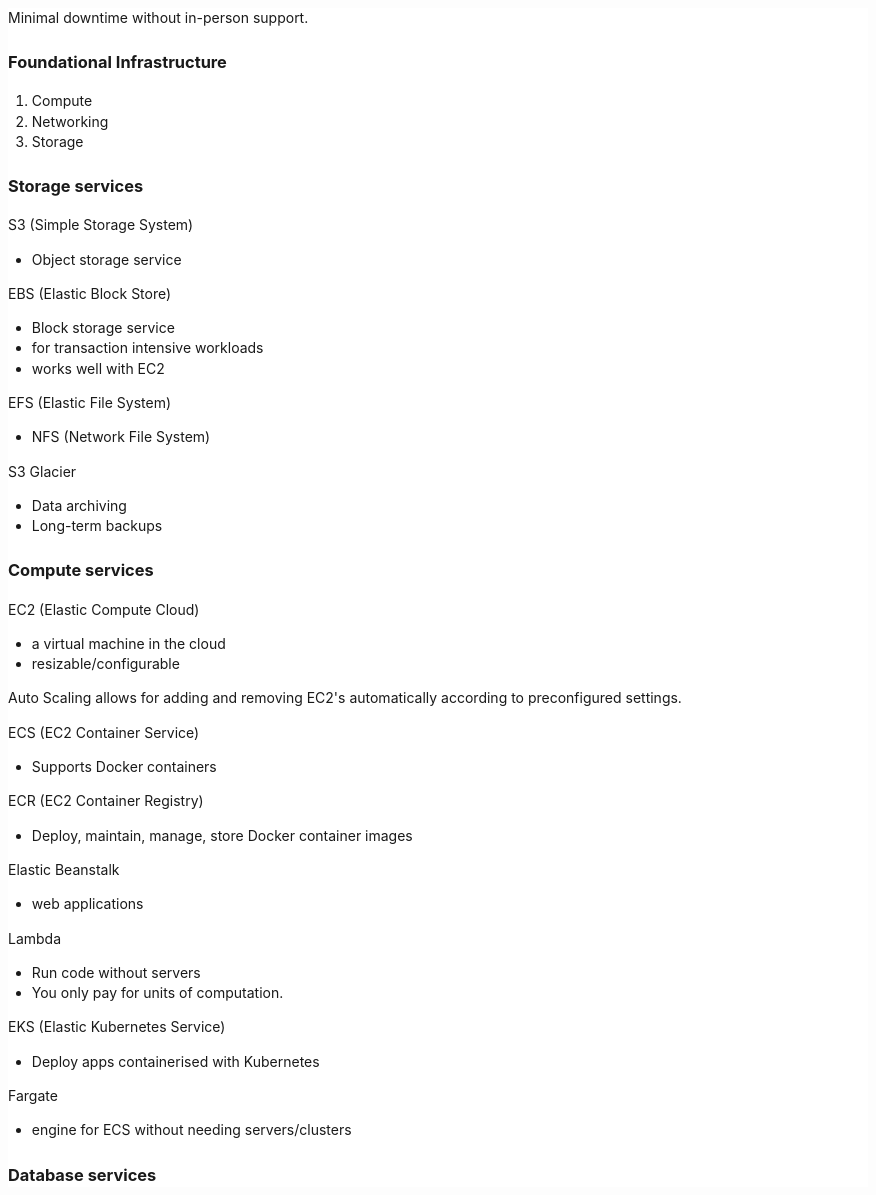 Minimal downtime without in-person support.


### Foundational Infrastructure

1. Compute
2. Networking
3. Storage


### Storage services

S3 (Simple Storage System)
- Object storage service

EBS (Elastic Block Store)
- Block storage service
- for transaction intensive workloads
- works well with EC2

EFS (Elastic File System)
- NFS (Network File System)

S3 Glacier 
- Data archiving 
- Long-term backups

### Compute services

EC2 (Elastic Compute Cloud)
- a virtual machine in the cloud
- resizable/configurable

Auto Scaling allows for adding and removing EC2's automatically according to preconfigured settings.

ECS (EC2 Container Service)
- Supports Docker containers

ECR (EC2 Container Registry)
- Deploy, maintain, manage, store Docker container images

Elastic Beanstalk
- web applications

Lambda
- Run code without servers
- You only pay for units of computation. 

EKS (Elastic Kubernetes Service)
- Deploy apps containerised with Kubernetes

Fargate
- engine for ECS without needing servers/clusters


### Database services

